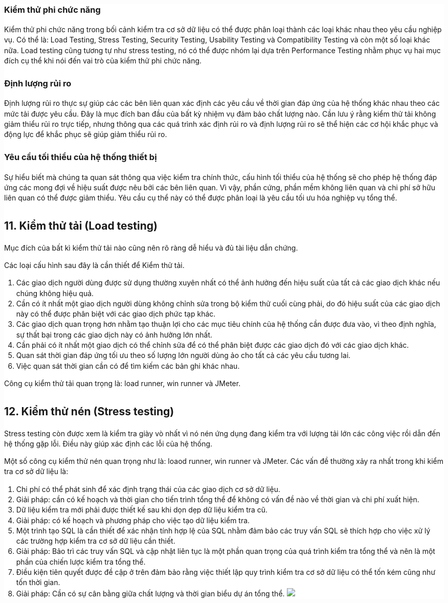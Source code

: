 ### Kiểm thử phi chức năng
Kiểm thử phi chức năng trong bối cảnh kiểm tra cơ sở dữ liệu có thể được phân loại thành các loại khác nhau theo yêu cầu nghiệp vụ. Có thể là: Load Testing, Stress Testing, Security Testing, Usability Testing và Compatibility Testing và còn một số loại khác nữa. Load testing cũng tương tự như stress testing, nó có thể được nhóm lại dựa trên Performance Testing nhằm phục vụ hai mục đích cụ thể khi nói đến vai trò của kiểm thử phi chức năng.

### Định lượng rủi ro 
Định lượng rủi ro thực sự giúp các các bên liên quan xác định các yêu cầu về thời gian đáp ứng của hệ thống khác nhau theo các mức tải được yêu cầu. Đây là mục đích
ban đầu của bất kỳ nhiệm vụ đảm bảo chất lượng nào. Cần lưu ý rằng kiểm thử tải không giảm thiểu rủi ro trực tiếp, nhưng thông qua các quá trình xác định rủi ro và định lượng rủi ro sẽ thể hiện các cơ hội khắc phục và động lực để khắc phục sẽ giúp giảm thiểu rủi ro.

### Yêu cầu tối thiểu của hệ thống thiết bị 
Sự hiểu biết mà chúng ta quan sát thông qua việc kiểm tra chính thức, cấu hình tối thiểu của hệ thống sẽ cho phép hệ thống đáp ứng các mong đợi về hiệu suất được nêu bởi các bên liên quan. Vì vậy, phần cứng, phần mềm không liên quan và chi phí sở hữu liên quan có thể được giảm thiểu. Yêu cầu cụ thể này có thể được phân loại là yêu cầu tối ưu hóa nghiệp vụ tổng thể.

## 11. Kiểm thử tải (Load testing)
Mục đích của bất kì kiểm thử tải nào cũng nên rõ ràng dễ hiểu và đủ tài liệu dẫn chứng.

Các loại cấu hình sau đây là cần thiết để Kiểm thử tải.
1. Các giao dịch người dùng được sử dụng thường xuyên nhất có thể ảnh hưởng đến hiệu suất của tất cả các giao dịch khác nếu chúng không hiệu quả.
2. Cần có ít nhất một giao dịch người dùng không chỉnh sửa trong bộ kiểm thử cuối cùng phải, do đó hiệu suất của các giao dịch này có thể được phân biệt với các giao dịch phức tạp khác.
3. Các giao dịch quan trọng hơn nhằm tạo thuận lợi cho các mục tiêu chính của hệ thống cần được đưa vào, vì theo định nghĩa, sự thất bại trong các giao dịch này có ảnh
hưởng lớn nhất.
4. Cần phải có ít nhất một giao dịch có thể chỉnh sửa để có thể phân biệt được các giao dịch đó với các giao dịch khác.
5. Quan sát thời gian đáp ứng tối ưu theo số lượng lớn người dùng ảo cho tất cả các yêu cầu tương lai.
6. Việc quan sát thời gian cần có để tìm kiếm các bản ghi khác nhau.

Công cụ kiểm thử tải quan trọng là: load runner, win runner và JMeter.

## 12. Kiểm thử nén (Stress testing)
Stress testing còn được xem là kiểm tra giày vò nhất vì nó nén ứng dụng đang kiểm tra với lượng tải lớn các công việc rồi dẫn đến hệ thống gặp lỗi. Điều này giúp xác định các lỗi của hệ thống.

Một số công cụ kiểm thử nén quan trọng như là: loaod runner, win runner và JMeter.
Các vấn đề thường xảy ra nhất trong khi kiểm tra cơ sở dữ liệu là:
1. Chi phí có thể phát sinh để xác định trạng thái của các giao dịch cơ sở dữ liệu.
2. Giải pháp: cần có kế hoạch và thời gian cho tiến trình tổng thể để không có vấn đề nào về thời gian và chi phí xuất hiện.
3. Dữ liệu kiểm tra mới phải được thiết kế sau khi dọn dẹp dữ liệu kiểm tra cũ.
4. Giải pháp: có kế hoạch và phương pháp cho việc tạo dữ liệu kiểm tra.
5. Một trình tạo SQL là cần thiết để xác nhận tính hợp lệ của SQL nhằm đảm bảo các truy vấn SQL sẽ thích hợp cho việc xử lý các trường hợp kiểm tra cơ sở dữ liệu cần thiết.
6. Giải pháp: Bảo trì các truy vấn SQL và cập nhật liên tục là một phần quan trọng của quá trình kiểm tra tổng thể và nên là một phần của chiến lược kiểm tra tổng thể.
7. Điều kiện tiên quyết được đề cập ở trên đảm bảo rằng việc thiết lập quy trình kiểm tra cơ sở dữ liệu có thể tốn kém cũng như tốn thời gian.
8. Giải pháp: Cần có sự cân bằng giữa chất lượng và thời gian biểu dự án tổng thể.
![](https://images.viblo.asia/3f473b9a-d9b6-4f7d-8dac-e0db7cd69c3d.png)

